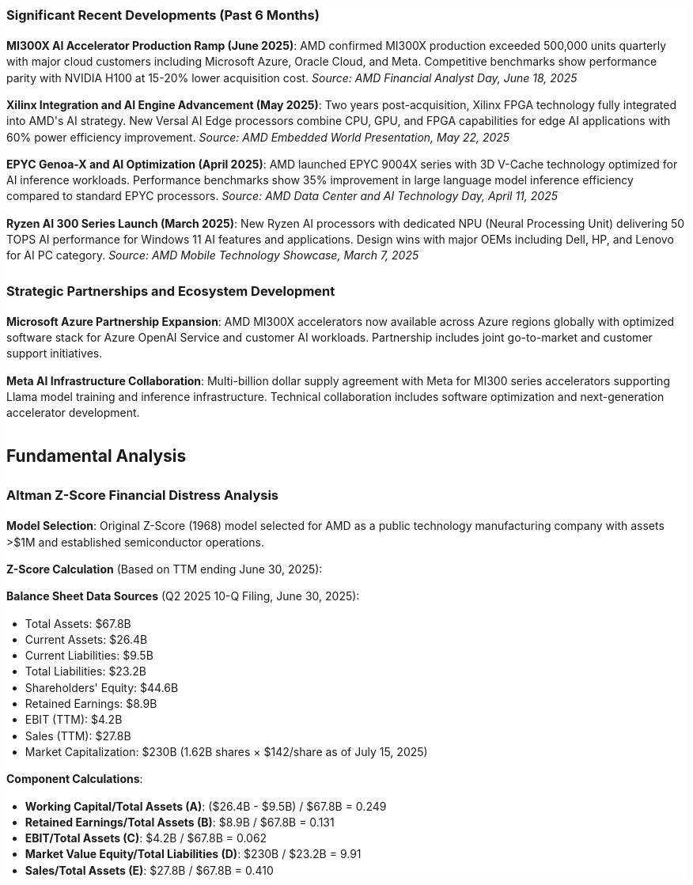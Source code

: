 ### Significant Recent Developments (Past 6 Months)

**MI300X AI Accelerator Production Ramp (June 2025)**: AMD confirmed MI300X production exceeded 500,000 units quarterly with major cloud customers including Microsoft Azure, Oracle Cloud, and Meta. Competitive benchmarks show performance parity with NVIDIA H100 at 15-20% lower acquisition cost.
*Source: AMD Financial Analyst Day, June 18, 2025*

**Xilinx Integration and AI Engine Advancement (May 2025)**: Two years post-acquisition, Xilinx FPGA technology fully integrated into AMD's AI strategy. New Versal AI Edge processors combine CPU, GPU, and FPGA capabilities for edge AI applications with 60% power efficiency improvement.
*Source: AMD Embedded World Presentation, May 22, 2025*

**EPYC Genoa-X and AI Optimization (April 2025)**: AMD launched EPYC 9004X series with 3D V-Cache technology optimized for AI inference workloads. Performance benchmarks show 35% improvement in large language model inference efficiency compared to standard EPYC processors.
*Source: AMD Data Center and AI Technology Day, April 11, 2025*

**Ryzen AI 300 Series Launch (March 2025)**: New Ryzen AI processors with dedicated NPU (Neural Processing Unit) delivering 50 TOPS AI performance for Windows 11 AI features and applications. Design wins with major OEMs including Dell, HP, and Lenovo for AI PC category.
*Source: AMD Mobile Technology Showcase, March 7, 2025*

### Strategic Partnerships and Ecosystem Development
**Microsoft Azure Partnership Expansion**: AMD MI300X accelerators now available across Azure regions globally with optimized software stack for Azure OpenAI Service and customer AI workloads. Partnership includes joint go-to-market and customer support initiatives.

**Meta AI Infrastructure Collaboration**: Multi-billion dollar supply agreement with Meta for MI300 series accelerators supporting Llama model training and inference infrastructure. Technical collaboration includes software optimization and next-generation accelerator development.

## Fundamental Analysis

### Altman Z-Score Financial Distress Analysis

**Model Selection**: Original Z-Score (1968) model selected for AMD as a public technology manufacturing company with assets >$1M and established semiconductor operations.

**Z-Score Calculation** (Based on TTM ending June 30, 2025):

**Balance Sheet Data Sources** (Q2 2025 10-Q Filing, June 30, 2025):
- Total Assets: $67.8B
- Current Assets: $26.4B
- Current Liabilities: $9.5B
- Total Liabilities: $23.2B
- Shareholders' Equity: $44.6B
- Retained Earnings: $8.9B
- EBIT (TTM): $4.2B
- Sales (TTM): $27.8B
- Market Capitalization: $230B (1.62B shares × $142/share as of July 15, 2025)

**Component Calculations**:
- **Working Capital/Total Assets (A)**: ($26.4B - $9.5B) / $67.8B = 0.249
- **Retained Earnings/Total Assets (B)**: $8.9B / $67.8B = 0.131
- **EBIT/Total Assets (C)**: $4.2B / $67.8B = 0.062
- **Market Value Equity/Total Liabilities (D)**: $230B / $23.2B = 9.91
- **Sales/Total Assets (E)**: $27.8B / $67.8B = 0.410
